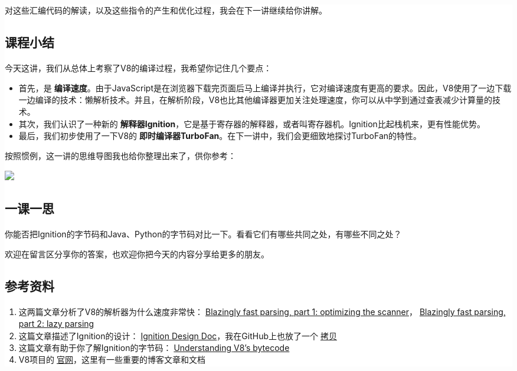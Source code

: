 对这些汇编代码的解读，以及这些指令的产生和优化过程，我会在下一讲继续给你讲解。

## 课程小结

今天这讲，我们从总体上考察了V8的编译过程，我希望你记住几个要点：

- 首先，是 **编译速度**。由于JavaScript是在浏览器下载完页面后马上编译并执行，它对编译速度有更高的要求。因此，V8使用了一边下载一边编译的技术：懒解析技术。并且，在解析阶段，V8也比其他编译器更加关注处理速度，你可以从中学到通过查表减少计算量的技术。
- 其次，我们认识了一种新的 **解释器Ignition**，它是基于寄存器的解释器，或者叫寄存器机。Ignition比起栈机来，更有性能优势。
- 最后，我们初步使用了一下V8的 **即时编译器TurboFan**。在下一讲中，我们会更细致地探讨TurboFan的特性。

按照惯例，这一讲的思维导图我也给你整理出来了，供你参考：

![](https://static001.geekbang.org/resource/image/07/ae/07771c2c05ab77f1d01268cee44a36ae.jpg?wh=2284*2410)

## 一课一思

你能否把Ignition的字节码和Java、Python的字节码对比一下。看看它们有哪些共同之处，有哪些不同之处？

欢迎在留言区分享你的答案，也欢迎你把今天的内容分享给更多的朋友。

## 参考资料

1. 这两篇文章分析了V8的解析器为什么速度非常快： [Blazingly fast parsing, part 1: optimizing the scanner](https://v8.dev/blog/scanner)， [Blazingly fast parsing, part 2: lazy parsing](https://v8.dev/blog/preparser)
2. 这篇文章描述了Ignition的设计： [Ignition Design Doc](https://docs.google.com/document/d/11T2CRex9hXxoJwbYqVQ32yIPMh0uouUZLdyrtmMoL44/mobilebasic)，我在GitHub上也放了一个 [拷贝](https://github.com/RichardGong/CompilersInPractice/blob/master/v8/Ignition%20Design%20Doc.pdf)
3. 这篇文章有助于你了解Ignition的字节码： [Understanding V8’s bytecode](https://medium.com/dailyjs/understanding-v8s-bytecode-317d46c94775)
4. V8项目的 [官网](https://v8.dev/)，这里有一些重要的博客文章和文档